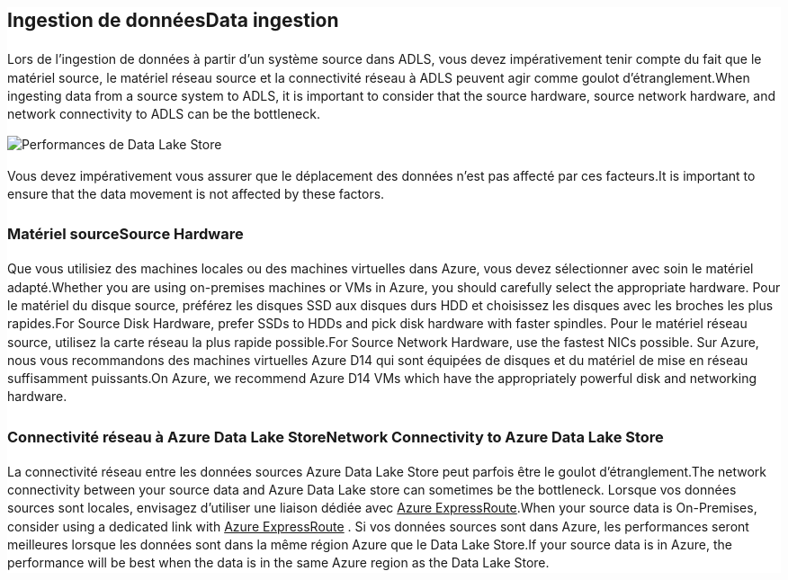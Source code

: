 ## <a name="data-ingestion"></a><span data-ttu-id="460a0-111">Ingestion de données</span><span class="sxs-lookup"><span data-stu-id="460a0-111">Data ingestion</span></span>

<span data-ttu-id="460a0-112">Lors de l’ingestion de données à partir d’un système source dans ADLS, vous devez impérativement tenir compte du fait que le matériel source, le matériel réseau source et la connectivité réseau à ADLS peuvent agir comme goulot d’étranglement.</span><span class="sxs-lookup"><span data-stu-id="460a0-112">When ingesting data from a source system to ADLS, it is important to consider that the source hardware, source network hardware, and network connectivity to ADLS can be the bottleneck.</span></span>  

![Performances de Data Lake Store](./media/data-lake-store-performance-tuning-guidance/bottleneck.png)

<span data-ttu-id="460a0-114">Vous devez impérativement vous assurer que le déplacement des données n’est pas affecté par ces facteurs.</span><span class="sxs-lookup"><span data-stu-id="460a0-114">It is important to ensure that the data movement is not affected by these factors.</span></span>

### <a name="source-hardware"></a><span data-ttu-id="460a0-115">Matériel source</span><span class="sxs-lookup"><span data-stu-id="460a0-115">Source Hardware</span></span>

<span data-ttu-id="460a0-116">Que vous utilisiez des machines locales ou des machines virtuelles dans Azure, vous devez sélectionner avec soin le matériel adapté.</span><span class="sxs-lookup"><span data-stu-id="460a0-116">Whether you are using on-premises machines or VMs in Azure, you should carefully select the appropriate hardware.</span></span> <span data-ttu-id="460a0-117">Pour le matériel du disque source, préférez les disques SSD aux disques durs HDD et choisissez les disques avec les broches les plus rapides.</span><span class="sxs-lookup"><span data-stu-id="460a0-117">For Source Disk Hardware, prefer SSDs to HDDs and pick disk hardware with faster spindles.</span></span> <span data-ttu-id="460a0-118">Pour le matériel réseau source, utilisez la carte réseau la plus rapide possible.</span><span class="sxs-lookup"><span data-stu-id="460a0-118">For Source Network Hardware, use the fastest NICs possible.</span></span>  <span data-ttu-id="460a0-119">Sur Azure, nous vous recommandons des machines virtuelles Azure D14 qui sont équipées de disques et du matériel de mise en réseau suffisamment puissants.</span><span class="sxs-lookup"><span data-stu-id="460a0-119">On Azure, we recommend Azure D14 VMs which have the appropriately powerful disk and networking hardware.</span></span>

### <a name="network-connectivity-to-azure-data-lake-store"></a><span data-ttu-id="460a0-120">Connectivité réseau à Azure Data Lake Store</span><span class="sxs-lookup"><span data-stu-id="460a0-120">Network Connectivity to Azure Data Lake Store</span></span>

<span data-ttu-id="460a0-121">La connectivité réseau entre les données sources Azure Data Lake Store peut parfois être le goulot d’étranglement.</span><span class="sxs-lookup"><span data-stu-id="460a0-121">The network connectivity between your source data and Azure Data Lake store can sometimes be the bottleneck.</span></span> <span data-ttu-id="460a0-122">Lorsque vos données sources sont locales, envisagez d’utiliser une liaison dédiée avec [Azure ExpressRoute](https://azure.microsoft.com/en-us/services/expressroute/).</span><span class="sxs-lookup"><span data-stu-id="460a0-122">When your source data is On-Premises, consider using a dedicated link with [Azure ExpressRoute](https://azure.microsoft.com/en-us/services/expressroute/) .</span></span> <span data-ttu-id="460a0-123">Si vos données sources sont dans Azure, les performances seront meilleures lorsque les données sont dans la même région Azure que le Data Lake Store.</span><span class="sxs-lookup"><span data-stu-id="460a0-123">If your source data is in Azure, the performance will be best when the data is in the same Azure region as the Data Lake Store.</span></span>
